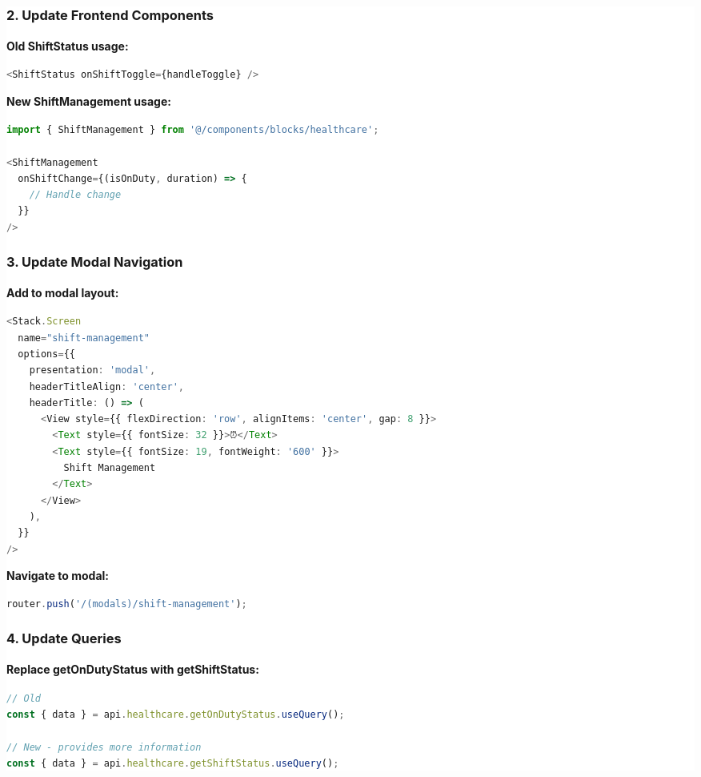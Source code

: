 ### 2. Update Frontend Components

**Old ShiftStatus usage:**
```typescript
<ShiftStatus onShiftToggle={handleToggle} />
```

**New ShiftManagement usage:**
```typescript
import { ShiftManagement } from '@/components/blocks/healthcare';

<ShiftManagement 
  onShiftChange={(isOnDuty, duration) => {
    // Handle change
  }}
/>
```

### 3. Update Modal Navigation

**Add to modal layout:**
```typescript
<Stack.Screen
  name="shift-management"
  options={{
    presentation: 'modal',
    headerTitleAlign: 'center',
    headerTitle: () => (
      <View style={{ flexDirection: 'row', alignItems: 'center', gap: 8 }}>
        <Text style={{ fontSize: 32 }}>⏰</Text>
        <Text style={{ fontSize: 19, fontWeight: '600' }}>
          Shift Management
        </Text>
      </View>
    ),
  }}
/>
```

**Navigate to modal:**
```typescript
router.push('/(modals)/shift-management');
```

### 4. Update Queries

**Replace getOnDutyStatus with getShiftStatus:**
```typescript
// Old
const { data } = api.healthcare.getOnDutyStatus.useQuery();

// New - provides more information
const { data } = api.healthcare.getShiftStatus.useQuery();
```
